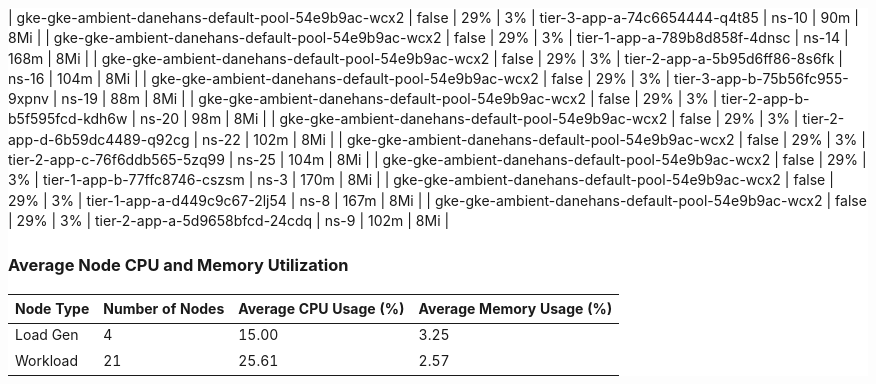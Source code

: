 | gke-gke-ambient-danehans-default-pool-54e9b9ac-wcx2 | false | 29% | 3% | tier-3-app-a-74c6654444-q4t85 | ns-10 | 90m | 8Mi |
| gke-gke-ambient-danehans-default-pool-54e9b9ac-wcx2 | false | 29% | 3% | tier-1-app-a-789b8d858f-4dnsc | ns-14 | 168m | 8Mi |
| gke-gke-ambient-danehans-default-pool-54e9b9ac-wcx2 | false | 29% | 3% | tier-2-app-a-5b95d6ff86-8s6fk | ns-16 | 104m | 8Mi |
| gke-gke-ambient-danehans-default-pool-54e9b9ac-wcx2 | false | 29% | 3% | tier-3-app-b-75b56fc955-9xpnv | ns-19 | 88m | 8Mi |
| gke-gke-ambient-danehans-default-pool-54e9b9ac-wcx2 | false | 29% | 3% | tier-2-app-b-b5f595fcd-kdh6w | ns-20 | 98m | 8Mi |
| gke-gke-ambient-danehans-default-pool-54e9b9ac-wcx2 | false | 29% | 3% | tier-2-app-d-6b59dc4489-q92cg | ns-22 | 102m | 8Mi |
| gke-gke-ambient-danehans-default-pool-54e9b9ac-wcx2 | false | 29% | 3% | tier-2-app-c-76f6ddb565-5zq99 | ns-25 | 104m | 8Mi |
| gke-gke-ambient-danehans-default-pool-54e9b9ac-wcx2 | false | 29% | 3% | tier-1-app-b-77ffc8746-cszsm | ns-3 | 170m | 8Mi |
| gke-gke-ambient-danehans-default-pool-54e9b9ac-wcx2 | false | 29% | 3% | tier-1-app-a-d449c9c67-2lj54 | ns-8 | 167m | 8Mi |
| gke-gke-ambient-danehans-default-pool-54e9b9ac-wcx2 | false | 29% | 3% | tier-2-app-a-5d9658bfcd-24cdq | ns-9 | 102m | 8Mi |

### Average Node CPU and Memory Utilization
| Node Type | Number of Nodes | Average CPU Usage (%) | Average Memory Usage (%) |
|-----------|-----------------|------------------------|--------------------------|
| Load Gen  | 4  | 15.00       | 3.25         |
| Workload  | 21 | 25.61      | 2.57        |
